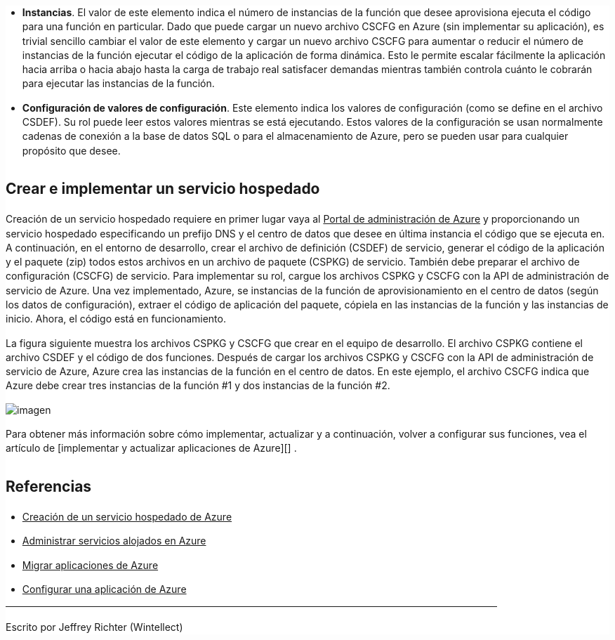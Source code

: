 -   **Instancias**. El valor de este elemento indica el número de instancias de la función que desee aprovisiona ejecuta el código para una función en particular. Dado que puede cargar un nuevo archivo CSCFG en Azure (sin implementar su aplicación), es trivial sencillo cambiar el valor de este elemento y cargar un nuevo archivo CSCFG para aumentar o reducir el número de instancias de la función ejecutar el código de la aplicación de forma dinámica. Esto le permite escalar fácilmente la aplicación hacia arriba o hacia abajo hasta la carga de trabajo real satisfacer demandas mientras también controla cuánto le cobrarán para ejecutar las instancias de la función.

-   **Configuración de valores de configuración**. Este elemento indica los valores de configuración (como se define en el archivo CSDEF). Su rol puede leer estos valores mientras se está ejecutando. Estos valores de la configuración se usan normalmente cadenas de conexión a la base de datos SQL o para el almacenamiento de Azure, pero se pueden usar para cualquier propósito que desee.

## <a id="hostedservices"> </a>Crear e implementar un servicio hospedado

Creación de un servicio hospedado requiere en primer lugar vaya al [Portal de administración de Azure] y proporcionando un servicio hospedado especificando un prefijo DNS y el centro de datos que desee en última instancia el código que se ejecuta en. A continuación, en el entorno de desarrollo, crear el archivo de definición (CSDEF) de servicio, generar el código de la aplicación y el paquete (zip) todos estos archivos en un archivo de paquete (CSPKG) de servicio. También debe preparar el archivo de configuración (CSCFG) de servicio. Para implementar su rol, cargue los archivos CSPKG y CSCFG con la API de administración de servicio de Azure. Una vez implementado, Azure, se instancias de la función de aprovisionamiento en el centro de datos (según los datos de configuración), extraer el código de aplicación del paquete, cópiela en las instancias de la función y las instancias de inicio. Ahora, el código está en funcionamiento.

La figura siguiente muestra los archivos CSPKG y CSCFG que crear en el equipo de desarrollo. El archivo CSPKG contiene el archivo CSDEF y el código de dos funciones. Después de cargar los archivos CSPKG y CSCFG con la API de administración de servicio de Azure, Azure crea las instancias de la función en el centro de datos. En este ejemplo, el archivo CSCFG indica que Azure debe crear tres instancias de la función \#1 y dos instancias de la función \#2.

![imagen][5]

Para obtener más información sobre cómo implementar, actualizar y a continuación, volver a configurar sus funciones, vea el artículo de [implementar y actualizar aplicaciones de Azure][] .<a id="Ref" name="Ref"></a>

## <a id="references"> </a>Referencias

-   [Creación de un servicio hospedado de Azure][]

-   [Administrar servicios alojados en Azure][]

-   [Migrar aplicaciones de Azure][]

-   [Configurar una aplicación de Azure][]

<div style="width: 700px; border-top: solid; margin-top: 5px; padding-top: 5px; border-top-width: 1px;">

<p>Escrito por Jeffrey Richter (Wintellect)</p>

</div>


  [Ventajas del modelo de aplicación de Azure]: #benefits
  [Conceptos básicos de servicio hospedado]: #concepts
  [Consideraciones de diseño de servicio hospedado]: #considerations
  [Diseño de la aplicación de escala]: #scale
  [Definición de servicio hospedado y configuración]: #defandcfg
  [El archivo de definición de servicio]: #def
  [El archivo de configuración de servicio]: #cfg
  [Crear e implementar un servicio hospedado]: #hostedservices
  [Referencias]: #references
  [0]: ./media/application-model/application-model-3.jpg
  [1]: ./media/application-model/application-model-4.jpg
  [2]: ./media/application-model/application-model-5.jpg
  [Configurar un nombre de dominio personalizado en Azure]: http://www.windowsazure.com/develop/net/common-tasks/custom-dns/
  [Ofertas de almacenamiento de datos de Azure]: http://www.windowsazure.com/develop/net/fundamentals/cloud-storage/
  [3]: ./media/application-model/application-model-6.jpg
  [4]: ./media/application-model/application-model-7.jpg
  [Azure Pricing]: http://www.windowsazure.com/pricing/calculator/
  [Administración de certificados en Azure]: http://msdn.microsoft.com/library/windowsazure/gg981929.aspx
  [http://msdn.Microsoft.com/library/windowsazure/ee758710.aspx]: http://msdn.microsoft.com/library/windowsazure/ee758710.aspx
  [http://msdn.Microsoft.com/library/hh560567.aspx]: http://msdn.microsoft.com/library/hh560567.aspx
  [Administrar las actualizaciones a los invitados Azure OS]: http://msdn.microsoft.com/library/ee924680.aspx
  [Portal de administración de Azure]: http://manage.windowsazure.com/
  [5]: ./media/application-model/application-model-8.jpg
  [Implementación y actualización de aplicaciones de Azure]: http://www.windowsazure.com/develop/net/fundamentals/deploying-applications/
  [Creación de un servicio hospedado de Azure]: http://msdn.microsoft.com/library/gg432967.aspx
  [Administrar servicios alojados en Azure]: http://msdn.microsoft.com/library/gg433038.aspx
  [Migrar aplicaciones de Azure]: http://msdn.microsoft.com/library/gg186051.aspx
  [Configurar una aplicación de Azure]: http://msdn.microsoft.com/library/windowsazure/ee405486.aspx